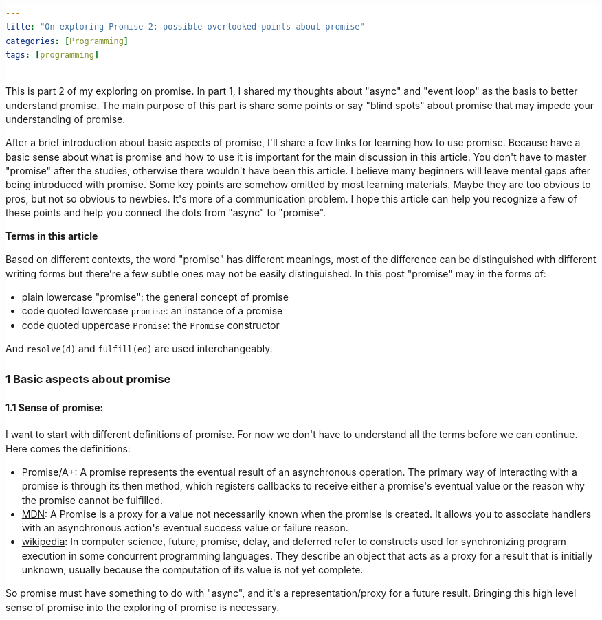 ```yaml
---
title: "On exploring Promise 2: possible overlooked points about promise"
categories: [Programming]
tags: [programming]
---
```


This is part 2 of my exploring on promise. In part 1, I shared my thoughts about "async" and "event loop" as the basis to better understand promise. The main purpose of this part is share some points or say "blind spots" about promise that may impede your understanding of promise.

After a brief introduction about basic aspects of promise, I'll share a few links for learning how to use promise. Because have a basic sense about what is promise and how to use it is important for the main discussion in this article. You don't have to master "promise" after the studies, otherwise there wouldn't have been this article. I believe many beginners will leave mental gaps after being introduced with promise. Some key points are somehow omitted by most learning materials. Maybe they are too obvious to pros, but
not so obvious to newbies. It's more of a communication problem. I hope this article can help you recognize a few of these points and help you connect the dots from "async" to "promise".

**Terms in this article**

Based on different contexts, the word "promise" has different meanings, most of the difference can be distinguished with different writing forms but there're a few subtle ones may not be easily distinguished. In this post "promise" may in the forms of:

- plain lowercase "promise": the general concept of promise
- code quoted lowercase `promise`: an instance of a promise
- code quoted uppercase `Promise`: the `Promise` [constructor](https://developer.mozilla.org/en-US/docs/Web/JavaScript/Reference/Global_Objects/Promise/Promise)

And `resolve(d)` and `fulfill(ed)` are used interchangeably.

### 1 Basic aspects about promise

#### 1.1 Sense of promise:

I want to start with different definitions of promise. For now we don't have to understand all the terms before we can continue. Here comes the definitions:

- [Promise/A+](https://promisesaplus.com/): A promise represents the eventual result of an asynchronous operation. The primary way of interacting with a promise is through its then method, which registers callbacks to receive either a promise's eventual value or the reason why the promise cannot be fulfilled.
- [MDN](https://developer.mozilla.org/en-US/docs/Web/JavaScript/Reference/Global_Objects/Promise): A Promise is a proxy for a value not necessarily known when the promise is created. It allows you to associate handlers with an asynchronous action's eventual success value or failure reason.
- [wikipedia](https://en.wikipedia.org/wiki/Futures_and_promises): In computer science, future, promise, delay, and deferred refer to constructs used for synchronizing program execution in some concurrent programming languages. They describe an object that acts as a proxy for a result that is initially unknown, usually because the computation of its value is not yet complete.

So promise must have something to do with "async", and it's a representation/proxy for a future result. Bringing this high level sense of promise into the exploring of promise is necessary.
